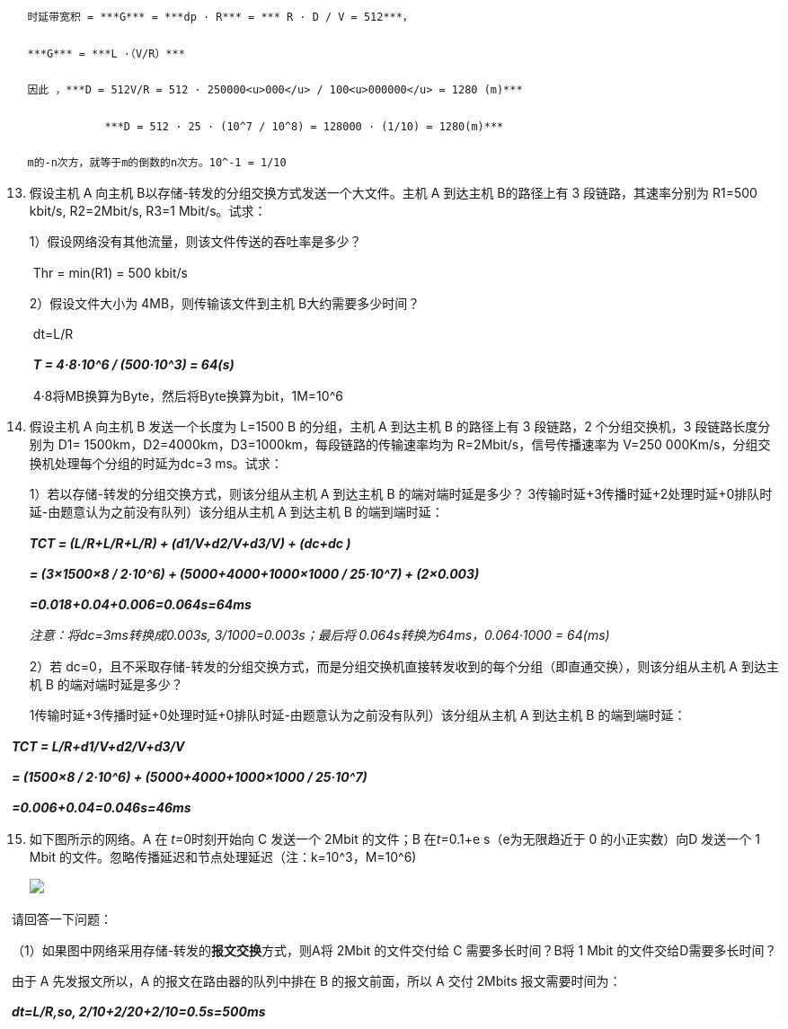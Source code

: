     ​	时延带宽积 = ***G*** = ***dp · R*** = *** R · D / V = 512***，

    ​	***G*** = ***L ·（V/R）***

    ​	因此 ，***D = 512V/R = 512 · 250000<u>000</u> / 100<u>000000</u> = 1280 (m)***

    ​				***D = 512 · 25 · (10^7 / 10^8) = 128000 · (1/10) = 1280(m)***

    ​	m的-n次方，就等于m的倒数的n次方。10^-1 = 1/10

13. 假设主机 A 向主机 B以存储-转发的分组交换方式发送一个大文件。主机 A 到达主机 B的路径上有 3 段链路，其速率分别为 R1=500 kbit/s, R2=2Mbit/s, R3=1 Mbit/s。试求：

    1）假设网络没有其他流量，则该文件传送的吞吐率是多少？

    ​	Thr = min(R1) = 500 kbit/s

    2）假设文件大小为 4MB，则传输该文件到主机 B大约需要多少时间？ 

    ​	dt=L/R

    ​	***T = 4·8·10^6 / (500·10^3) = 64(s)***

    ​	4·8将MB换算为Byte，然后将Byte换算为bit，1M=10^6

14. 假设主机 A 向主机 B 发送一个长度为 L=1500 B 的分组，主机 A 到达主机 B 的路径上有 3 段链路，2 个分组交换机，3 段链路长度分别为 D1= 1500km，D2=4000km，D3=1000km，每段链路的传输速率均为 R=2Mbit/s，信号传播速率为 V=250 000Km/s，分组交换机处理每个分组的时延为dc=3 ms。试求：

    1）若以存储-转发的分组交换方式，则该分组从主机 A 到达主机 B 的端对端时延是多少？
    	3传输时延+3传播时延+2处理时延+0排队时延-由题意认为之前没有队列）该分组从主机 A 到达主机 B 的端到端时延：

    ***TCT = (L/R+L/R+L/R) + (d1/V+d2/V+d3/V) + (dc+dc )***

    ***= (3×1500×8 / 2·10^6)  + (5000+4000+1000×1000 / 25·10^7)  + (2×0.003)***

    ***=0.018+0.04+0.006=0.064s=64ms***

    *注意：将dc=3ms转换成0.003s, 3/1000=0.003s；最后将 0.064s转换为64ms，0.064·1000 = 64(ms)*

    

    2）若 dc=0，且不采取存储-转发的分组交换方式，而是分组交换机直接转发收到的每个分组（即直通交换），则该分组从主机 A 到达主机 B 的端对端时延是多少？

    1传输时延+3传播时延+0处理时延+0排队时延-由题意认为之前没有队列）该分组从主机 A 到达主机 B 的端到端时延：

​		***TCT = L/R+d1/V+d2/V+d3/V***

​		***= (1500×8 / 2·10^6)  + (5000+4000+1000×1000 / 25·10^7)***

​		***=0.006+0.04=0.046s=46ms***



15. 如下图所示的网络。A 在 *t*=0时刻开始向 C 发送一个 2Mbit 的文件；B 在*t*=0.1+e s（e为无限趋近于 0 的小正实数）向D 发送一个 1 Mbit 的文件。忽略传播延迟和节点处理延迟（注：k=10^3，M=10^6)

    ![](/Users/snackpub/Desktop/计算机网络原理/image/习题15.png)

​		请回答一下问题：

​		（1）如果图中网络采用存储-转发的**报文交换**方式，则A将 2Mbit 的文件交付给 C 需要多长时间？B将 1 Mbit 的文件交给D需要多长时间？

​				由于 A 先发报文所以，A 的报文在路由器的队列中排在 B 的报文前面，所以 A 交付 2Mbits 报文需要时间为：

​				***dt=L/R,so, 2/10+2/20+2/10=0.5s=500ms***

